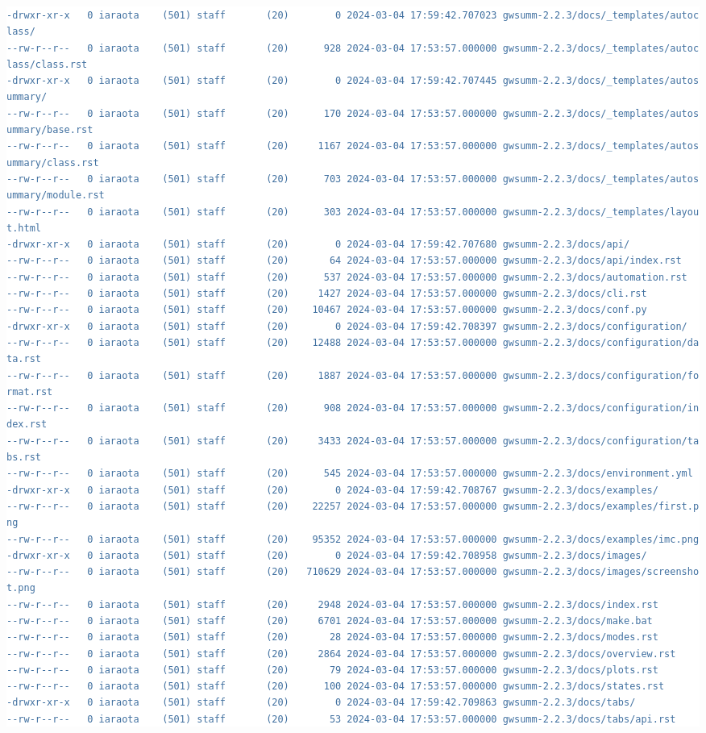```diff
-drwxr-xr-x   0 iaraota    (501) staff       (20)        0 2024-03-04 17:59:42.707023 gwsumm-2.2.3/docs/_templates/autoclass/
--rw-r--r--   0 iaraota    (501) staff       (20)      928 2024-03-04 17:53:57.000000 gwsumm-2.2.3/docs/_templates/autoclass/class.rst
-drwxr-xr-x   0 iaraota    (501) staff       (20)        0 2024-03-04 17:59:42.707445 gwsumm-2.2.3/docs/_templates/autosummary/
--rw-r--r--   0 iaraota    (501) staff       (20)      170 2024-03-04 17:53:57.000000 gwsumm-2.2.3/docs/_templates/autosummary/base.rst
--rw-r--r--   0 iaraota    (501) staff       (20)     1167 2024-03-04 17:53:57.000000 gwsumm-2.2.3/docs/_templates/autosummary/class.rst
--rw-r--r--   0 iaraota    (501) staff       (20)      703 2024-03-04 17:53:57.000000 gwsumm-2.2.3/docs/_templates/autosummary/module.rst
--rw-r--r--   0 iaraota    (501) staff       (20)      303 2024-03-04 17:53:57.000000 gwsumm-2.2.3/docs/_templates/layout.html
-drwxr-xr-x   0 iaraota    (501) staff       (20)        0 2024-03-04 17:59:42.707680 gwsumm-2.2.3/docs/api/
--rw-r--r--   0 iaraota    (501) staff       (20)       64 2024-03-04 17:53:57.000000 gwsumm-2.2.3/docs/api/index.rst
--rw-r--r--   0 iaraota    (501) staff       (20)      537 2024-03-04 17:53:57.000000 gwsumm-2.2.3/docs/automation.rst
--rw-r--r--   0 iaraota    (501) staff       (20)     1427 2024-03-04 17:53:57.000000 gwsumm-2.2.3/docs/cli.rst
--rw-r--r--   0 iaraota    (501) staff       (20)    10467 2024-03-04 17:53:57.000000 gwsumm-2.2.3/docs/conf.py
-drwxr-xr-x   0 iaraota    (501) staff       (20)        0 2024-03-04 17:59:42.708397 gwsumm-2.2.3/docs/configuration/
--rw-r--r--   0 iaraota    (501) staff       (20)    12488 2024-03-04 17:53:57.000000 gwsumm-2.2.3/docs/configuration/data.rst
--rw-r--r--   0 iaraota    (501) staff       (20)     1887 2024-03-04 17:53:57.000000 gwsumm-2.2.3/docs/configuration/format.rst
--rw-r--r--   0 iaraota    (501) staff       (20)      908 2024-03-04 17:53:57.000000 gwsumm-2.2.3/docs/configuration/index.rst
--rw-r--r--   0 iaraota    (501) staff       (20)     3433 2024-03-04 17:53:57.000000 gwsumm-2.2.3/docs/configuration/tabs.rst
--rw-r--r--   0 iaraota    (501) staff       (20)      545 2024-03-04 17:53:57.000000 gwsumm-2.2.3/docs/environment.yml
-drwxr-xr-x   0 iaraota    (501) staff       (20)        0 2024-03-04 17:59:42.708767 gwsumm-2.2.3/docs/examples/
--rw-r--r--   0 iaraota    (501) staff       (20)    22257 2024-03-04 17:53:57.000000 gwsumm-2.2.3/docs/examples/first.png
--rw-r--r--   0 iaraota    (501) staff       (20)    95352 2024-03-04 17:53:57.000000 gwsumm-2.2.3/docs/examples/imc.png
-drwxr-xr-x   0 iaraota    (501) staff       (20)        0 2024-03-04 17:59:42.708958 gwsumm-2.2.3/docs/images/
--rw-r--r--   0 iaraota    (501) staff       (20)   710629 2024-03-04 17:53:57.000000 gwsumm-2.2.3/docs/images/screenshot.png
--rw-r--r--   0 iaraota    (501) staff       (20)     2948 2024-03-04 17:53:57.000000 gwsumm-2.2.3/docs/index.rst
--rw-r--r--   0 iaraota    (501) staff       (20)     6701 2024-03-04 17:53:57.000000 gwsumm-2.2.3/docs/make.bat
--rw-r--r--   0 iaraota    (501) staff       (20)       28 2024-03-04 17:53:57.000000 gwsumm-2.2.3/docs/modes.rst
--rw-r--r--   0 iaraota    (501) staff       (20)     2864 2024-03-04 17:53:57.000000 gwsumm-2.2.3/docs/overview.rst
--rw-r--r--   0 iaraota    (501) staff       (20)       79 2024-03-04 17:53:57.000000 gwsumm-2.2.3/docs/plots.rst
--rw-r--r--   0 iaraota    (501) staff       (20)      100 2024-03-04 17:53:57.000000 gwsumm-2.2.3/docs/states.rst
-drwxr-xr-x   0 iaraota    (501) staff       (20)        0 2024-03-04 17:59:42.709863 gwsumm-2.2.3/docs/tabs/
--rw-r--r--   0 iaraota    (501) staff       (20)       53 2024-03-04 17:53:57.000000 gwsumm-2.2.3/docs/tabs/api.rst
```